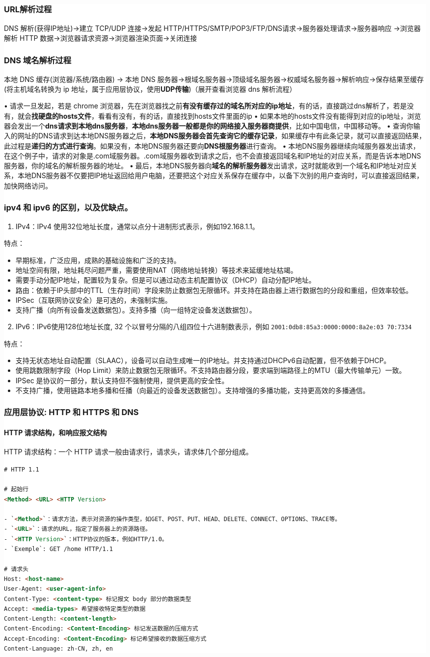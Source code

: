 ### URL解析过程

DNS 解析(获得IP地址)→建立 TCP/UDP 连接→发起 HTTP/HTTPS/SMTP/POP3/FTP/DNS请求→服务器处理请求→服务器响应 →浏览器解析 HTTP 数据→浏览器请求资源→浏览器渲染页面→关闭连接

### DNS 域名解析过程

本地 DNS 缓存(浏览器/系统/路由器) → 本地 DNS 服务器→根域名服务器→顶级域名服务器→权威域名服务器→解析响应→保存结果至缓存 (将主机域名转换为 ip 地址，属于应用层协议，使用**UDP传输**)（展开查看浏览器 dns 解析流程）

• 请求一旦发起，若是 chrome 浏览器，先在浏览器找之前**有没有缓存过的域名所对应的ip地址**，有的话，直接跳过dns解析了，若是没有，就会**找硬盘的hosts文件**，看看有没有，有的话，直接找到hosts文件里面的ip
• 如果本地的hosts文件没有能得到对应的ip地址，浏览器会发出一个**dns请求到本地dns服务器**，**本地dns服务器一般都是你的网络接入服务器商提供**，比如中国电信，中国移动等。
• 查询你输入的网址的DNS请求到达本地DNS服务器之后，**本地DNS服务器会首先查询它的缓存记录**，如果缓存中有此条记录，就可以直接返回结果，此过程是**递归的方式进行查询**。如果没有，本地DNS服务器还要向**DNS根服务器**进行查询。
• 本地DNS服务器继续向域服务器发出请求，在这个例子中，请求的对象是.com域服务器。.com域服务器收到请求之后，也不会直接返回域名和IP地址的对应关系，而是告诉本地DNS服务器，你的域名的解析服务器的地址。
• 最后，本地DNS服务器向**域名的解析服务器**发出请求，这时就能收到一个域名和IP地址对应关系，本地DNS服务器不仅要把IP地址返回给用户电脑，还要把这个对应关系保存在缓存中，以备下次别的用户查询时，可以直接返回结果，加快网络访问。

### ipv4 和 ipv6 的区别，以及优缺点。

1. IPv4：IPv4 使用32位地址长度，通常以点分十进制形式表示，例如192.168.1.1。

特点：
- 早期标准，广泛应用，成熟的基础设施和广泛的支持。
- 地址空间有限，地址耗尽问题严重，需要使用NAT（网络地址转换）等技术来延缓地址枯竭。
- 需要手动分配IP地址，配置较为复杂。但是可以通过动态主机配置协议（DHCP）自动分配IP地址。
- 路由：依赖于IP头部中的TTL（生存时间）字段来防止数据包无限循环。并支持在路由器上进行数据包的分段和重组，但效率较低。
- IPSec（互联网协议安全）是可选的，未强制实施。
- 支持广播（向所有设备发送数据包）。支持多播（向一组特定设备发送数据包）。

2. IPv6：IPv6使用128位地址长度, 32 个以冒号分隔的八组四位十六进制数表示，例如 `2001:0db8:85a3:0000:0000:8a2e:03 70:7334`

特点：
- 支持无状态地址自动配置（SLAAC），设备可以自动生成唯一的IP地址。并支持通过DHCPv6自动配置，但不依赖于DHCP。
- 使用跳数限制字段（Hop Limit）来防止数据包无限循环。不支持路由器分段，要求端到端路径上的MTU（最大传输单元）一致。
- IPSec 是协议的一部分，默认支持但不强制使用，提供更高的安全性。
- 不支持广播，使用链路本地多播和任播（向最近的设备发送数据包）。支持增强的多播功能，支持更高效的多播通信。

### 应用层协议: HTTP 和 HTTPS 和 DNS

#### HTTP 请求结构，和响应报文结构

HTTP 请求结构：一个 HTTP 请求一般由请求行，请求头，请求体几个部分组成。

```html
# HTTP 1.1

# 起始行
<Method> <URL> <HTTP Version>

- `<Method>`：请求方法，表示对资源的操作类型，如GET、POST、PUT、HEAD、DELETE、CONNECT、OPTIONS、TRACE等。
- `<URL>`：请求的URL，指定了服务器上的资源路径。
- `<HTTP Version>`：HTTP协议的版本，例如HTTP/1.0。
- `Exemple`: GET /home HTTP/1.1

# 请求头
Host: <host-name>
User-Agent: <user-agent-info>
Content-Type: <content-type> 标记报文 body 部分的数据类型
Accept: <media-types> 希望接收特定类型的数据
Content-Length: <content-length>
Content-Encoding: <Content-Encoding> 标记发送数据的压缩方式
Accept-Encoding: <Content-Encoding> 标记希望接收的数据压缩方式
Content-Language: zh-CN, zh, en
```